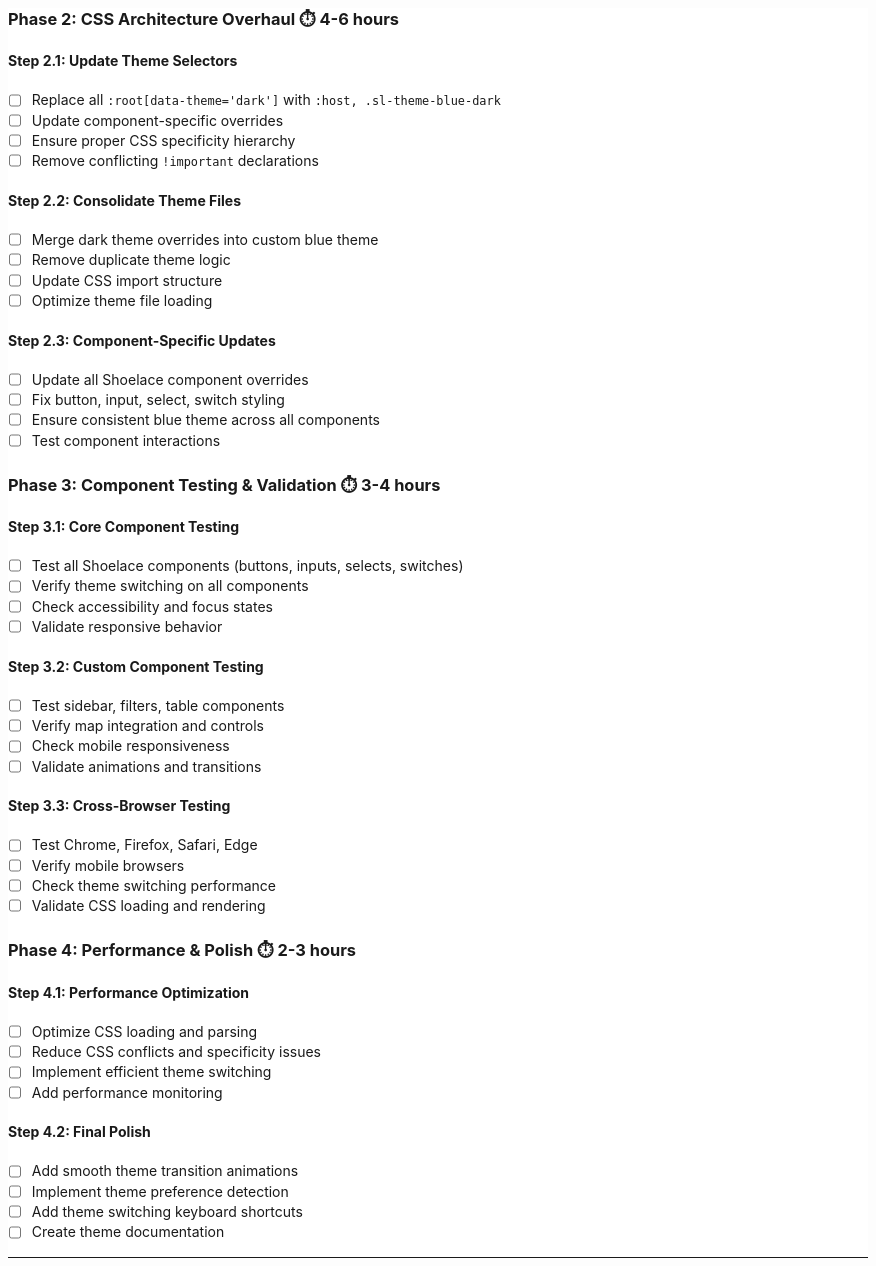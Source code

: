### **Phase 2: CSS Architecture Overhaul** ⏱️ 4-6 hours

#### **Step 2.1: Update Theme Selectors**
- [ ] Replace all `:root[data-theme='dark']` with `:host, .sl-theme-blue-dark`
- [ ] Update component-specific overrides
- [ ] Ensure proper CSS specificity hierarchy
- [ ] Remove conflicting `!important` declarations

#### **Step 2.2: Consolidate Theme Files**
- [ ] Merge dark theme overrides into custom blue theme
- [ ] Remove duplicate theme logic
- [ ] Update CSS import structure
- [ ] Optimize theme file loading

#### **Step 2.3: Component-Specific Updates**
- [ ] Update all Shoelace component overrides
- [ ] Fix button, input, select, switch styling
- [ ] Ensure consistent blue theme across all components
- [ ] Test component interactions

### **Phase 3: Component Testing & Validation** ⏱️ 3-4 hours

#### **Step 3.1: Core Component Testing**
- [ ] Test all Shoelace components (buttons, inputs, selects, switches)
- [ ] Verify theme switching on all components
- [ ] Check accessibility and focus states
- [ ] Validate responsive behavior

#### **Step 3.2: Custom Component Testing**
- [ ] Test sidebar, filters, table components
- [ ] Verify map integration and controls
- [ ] Check mobile responsiveness
- [ ] Validate animations and transitions

#### **Step 3.3: Cross-Browser Testing**
- [ ] Test Chrome, Firefox, Safari, Edge
- [ ] Verify mobile browsers
- [ ] Check theme switching performance
- [ ] Validate CSS loading and rendering

### **Phase 4: Performance & Polish** ⏱️ 2-3 hours

#### **Step 4.1: Performance Optimization**
- [ ] Optimize CSS loading and parsing
- [ ] Reduce CSS conflicts and specificity issues
- [ ] Implement efficient theme switching
- [ ] Add performance monitoring

#### **Step 4.2: Final Polish**
- [ ] Add smooth theme transition animations
- [ ] Implement theme preference detection
- [ ] Add theme switching keyboard shortcuts
- [ ] Create theme documentation

---